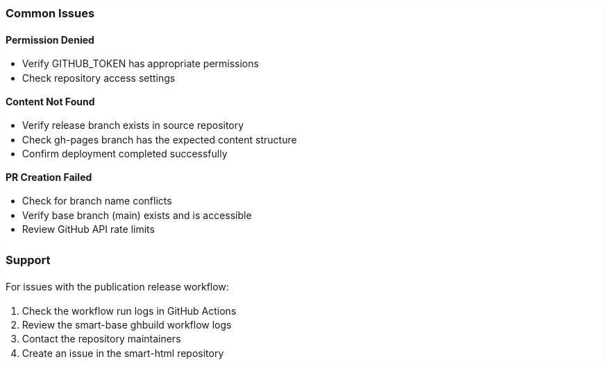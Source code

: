### Common Issues

**Permission Denied**
- Verify GITHUB_TOKEN has appropriate permissions
- Check repository access settings

**Content Not Found**
- Verify release branch exists in source repository
- Check gh-pages branch has the expected content structure
- Confirm deployment completed successfully

**PR Creation Failed**
- Check for branch name conflicts
- Verify base branch (main) exists and is accessible
- Review GitHub API rate limits

### Support
For issues with the publication release workflow:

1. Check the workflow run logs in GitHub Actions
2. Review the smart-base ghbuild workflow logs
3. Contact the repository maintainers
4. Create an issue in the smart-html repository